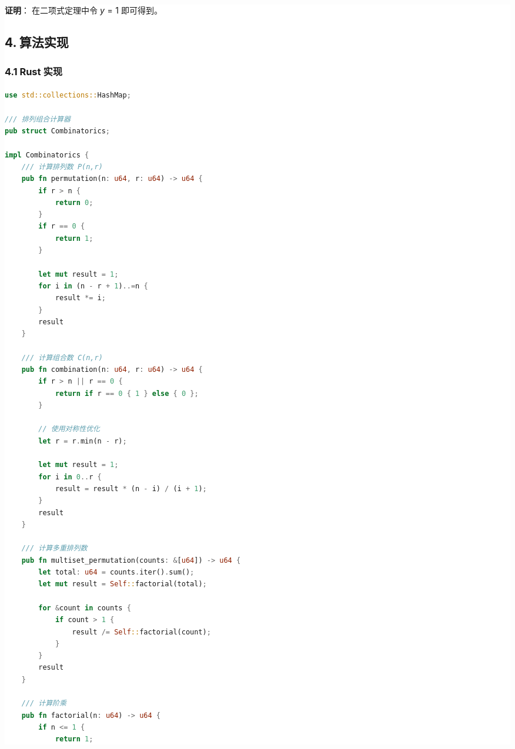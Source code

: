 **证明**：
在二项式定理中令 $y=1$ 即可得到。

## 4. 算法实现

### 4.1 Rust 实现

```rust
use std::collections::HashMap;

/// 排列组合计算器
pub struct Combinatorics;

impl Combinatorics {
    /// 计算排列数 P(n,r)
    pub fn permutation(n: u64, r: u64) -> u64 {
        if r > n {
            return 0;
        }
        if r == 0 {
            return 1;
        }

        let mut result = 1;
        for i in (n - r + 1)..=n {
            result *= i;
        }
        result
    }

    /// 计算组合数 C(n,r)
    pub fn combination(n: u64, r: u64) -> u64 {
        if r > n || r == 0 {
            return if r == 0 { 1 } else { 0 };
        }

        // 使用对称性优化
        let r = r.min(n - r);

        let mut result = 1;
        for i in 0..r {
            result = result * (n - i) / (i + 1);
        }
        result
    }

    /// 计算多重排列数
    pub fn multiset_permutation(counts: &[u64]) -> u64 {
        let total: u64 = counts.iter().sum();
        let mut result = Self::factorial(total);

        for &count in counts {
            if count > 1 {
                result /= Self::factorial(count);
            }
        }
        result
    }

    /// 计算阶乘
    pub fn factorial(n: u64) -> u64 {
        if n <= 1 {
            return 1;
```